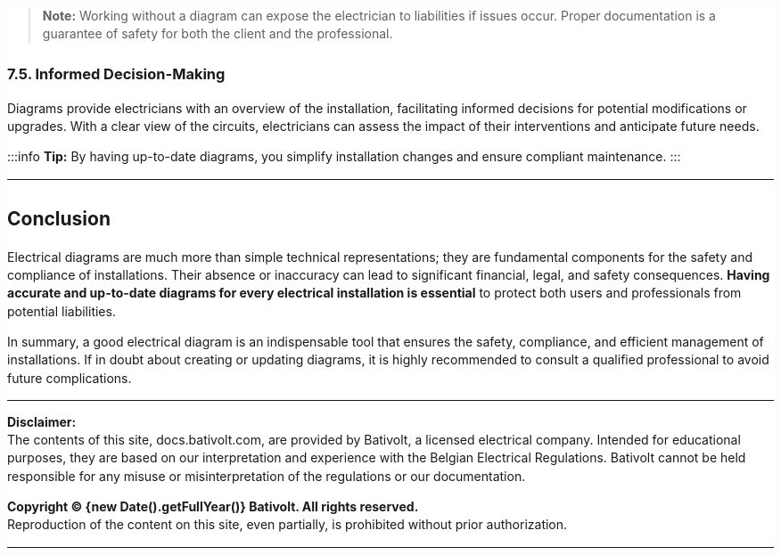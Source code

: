 > **Note:** Working without a diagram can expose the electrician to liabilities if issues occur. Proper documentation is a guarantee of safety for both the client and the professional.

### 7.5. Informed Decision-Making

Diagrams provide electricians with an overview of the installation, facilitating informed decisions for potential modifications or upgrades. With a clear view of the circuits, electricians can assess the impact of their interventions and anticipate future needs.

:::info
**Tip:** By having up-to-date diagrams, you simplify installation changes and ensure compliant maintenance.
:::

---

## Conclusion

Electrical diagrams are much more than simple technical representations; they are fundamental components for the safety and compliance of installations. Their absence or inaccuracy can lead to significant financial, legal, and safety consequences. **Having accurate and up-to-date diagrams for every electrical installation is essential** to protect both users and professionals from potential liabilities.

In summary, a good electrical diagram is an indispensable tool that ensures the safety, compliance, and efficient management of installations. If in doubt about creating or updating diagrams, it is highly recommended to consult a qualified professional to avoid future complications.

---

**Disclaimer:**  
The contents of this site, docs.bativolt.com, are provided by Bativolt, a licensed electrical company. Intended for educational purposes, they are based on our interpretation and experience with the Belgian Electrical Regulations. Bativolt cannot be held responsible for any misuse or misinterpretation of the regulations or our documentation.

**Copyright © {new Date().getFullYear()} Bativolt. All rights reserved.**  
Reproduction of the content on this site, even partially, is prohibited without prior authorization.

---